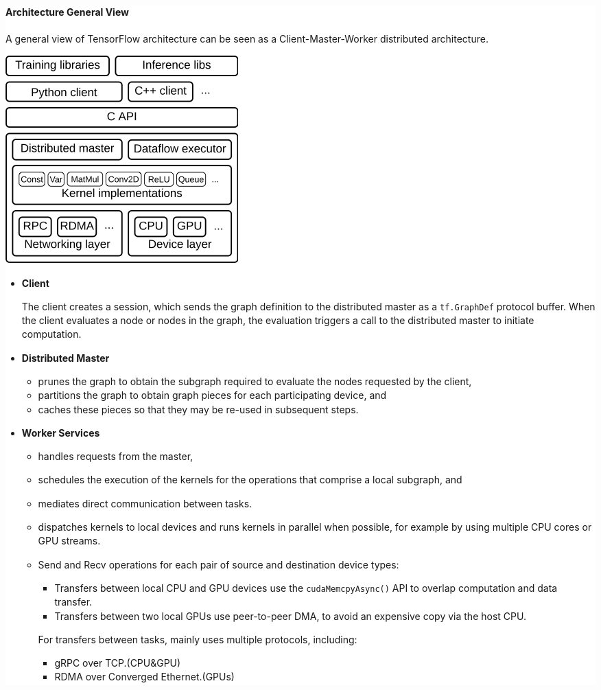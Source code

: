 #### Architecture General View

A general view of TensorFlow architecture can be seen as a Client-Master-Worker distributed architecture.

![tensorflow](img\tensorflow.png)

- **Client**
  
  The client creates a session, which sends the graph definition to the distributed master as a `tf.GraphDef` protocol buffer. When the client evaluates a node or nodes in the graph, the evaluation triggers a call to the distributed master to initiate computation.
- **Distributed Master**
  
  - prunes the graph to obtain the subgraph required to evaluate the nodes requested by the client,
  - partitions the graph to obtain graph pieces for each participating device, and
  - caches these pieces so that they may be re-used in subsequent steps.
- **Worker Services**
  
  - handles requests from the master,
  
  - schedules the execution of the kernels for the operations that comprise a local subgraph, and
  
  - mediates direct communication between tasks.
  
  - dispatches kernels to local devices and runs kernels in parallel when possible, for example by using multiple CPU cores or GPU streams.
  
  - Send and Recv operations for each pair of source and destination device types:
  
    - Transfers between local CPU and GPU devices use the `cudaMemcpyAsync()` API to overlap computation and data transfer.
    - Transfers between two local GPUs use peer-to-peer DMA, to avoid an expensive copy via the host CPU.
  
    For transfers between tasks, mainly uses multiple protocols, including:
  
    - gRPC over TCP.(CPU&GPU)
    - RDMA over Converged Ethernet.(GPUs)


